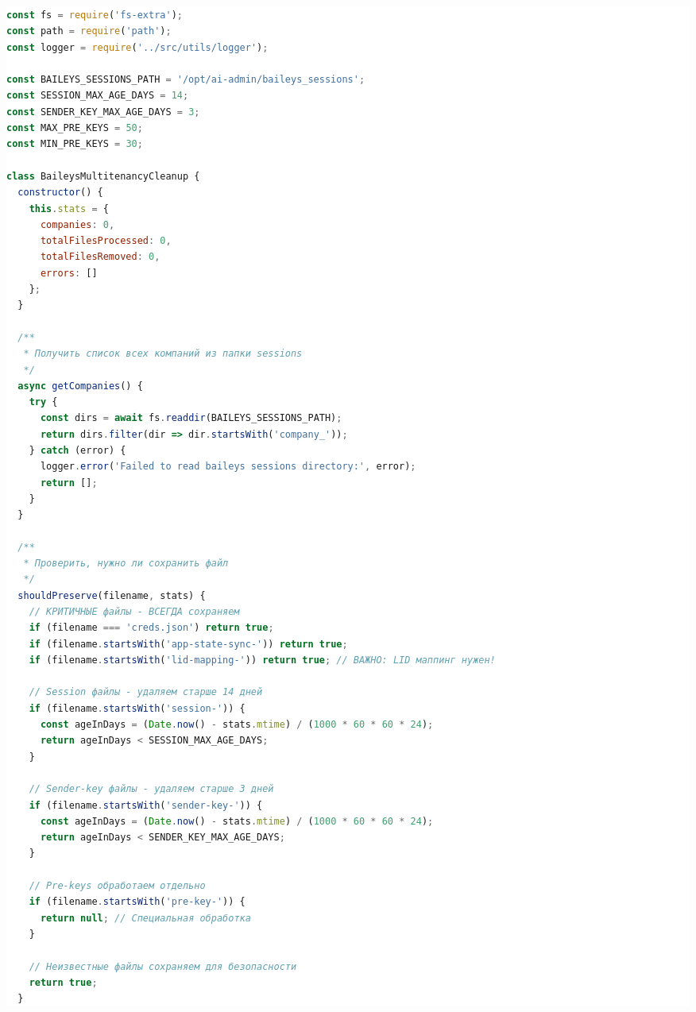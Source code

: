 ```javascript
const fs = require('fs-extra');
const path = require('path');
const logger = require('../src/utils/logger');

const BAILEYS_SESSIONS_PATH = '/opt/ai-admin/baileys_sessions';
const SESSION_MAX_AGE_DAYS = 14;
const SENDER_KEY_MAX_AGE_DAYS = 3;
const MAX_PRE_KEYS = 50;
const MIN_PRE_KEYS = 30;

class BaileysMultitenancyCleanup {
  constructor() {
    this.stats = {
      companies: 0,
      totalFilesProcessed: 0,
      totalFilesRemoved: 0,
      errors: []
    };
  }

  /**
   * Получить список всех компаний из папки sessions
   */
  async getCompanies() {
    try {
      const dirs = await fs.readdir(BAILEYS_SESSIONS_PATH);
      return dirs.filter(dir => dir.startsWith('company_'));
    } catch (error) {
      logger.error('Failed to read baileys sessions directory:', error);
      return [];
    }
  }

  /**
   * Проверить, нужно ли сохранить файл
   */
  shouldPreserve(filename, stats) {
    // КРИТИЧНЫЕ файлы - ВСЕГДА сохраняем
    if (filename === 'creds.json') return true;
    if (filename.startsWith('app-state-sync-')) return true;
    if (filename.startsWith('lid-mapping-')) return true; // ВАЖНО: LID маппинг нужен!

    // Session файлы - удаляем старше 14 дней
    if (filename.startsWith('session-')) {
      const ageInDays = (Date.now() - stats.mtime) / (1000 * 60 * 60 * 24);
      return ageInDays < SESSION_MAX_AGE_DAYS;
    }

    // Sender-key файлы - удаляем старше 3 дней
    if (filename.startsWith('sender-key-')) {
      const ageInDays = (Date.now() - stats.mtime) / (1000 * 60 * 60 * 24);
      return ageInDays < SENDER_KEY_MAX_AGE_DAYS;
    }

    // Pre-keys обработаем отдельно
    if (filename.startsWith('pre-key-')) {
      return null; // Специальная обработка
    }

    // Неизвестные файлы сохраняем для безопасности
    return true;
  }

```